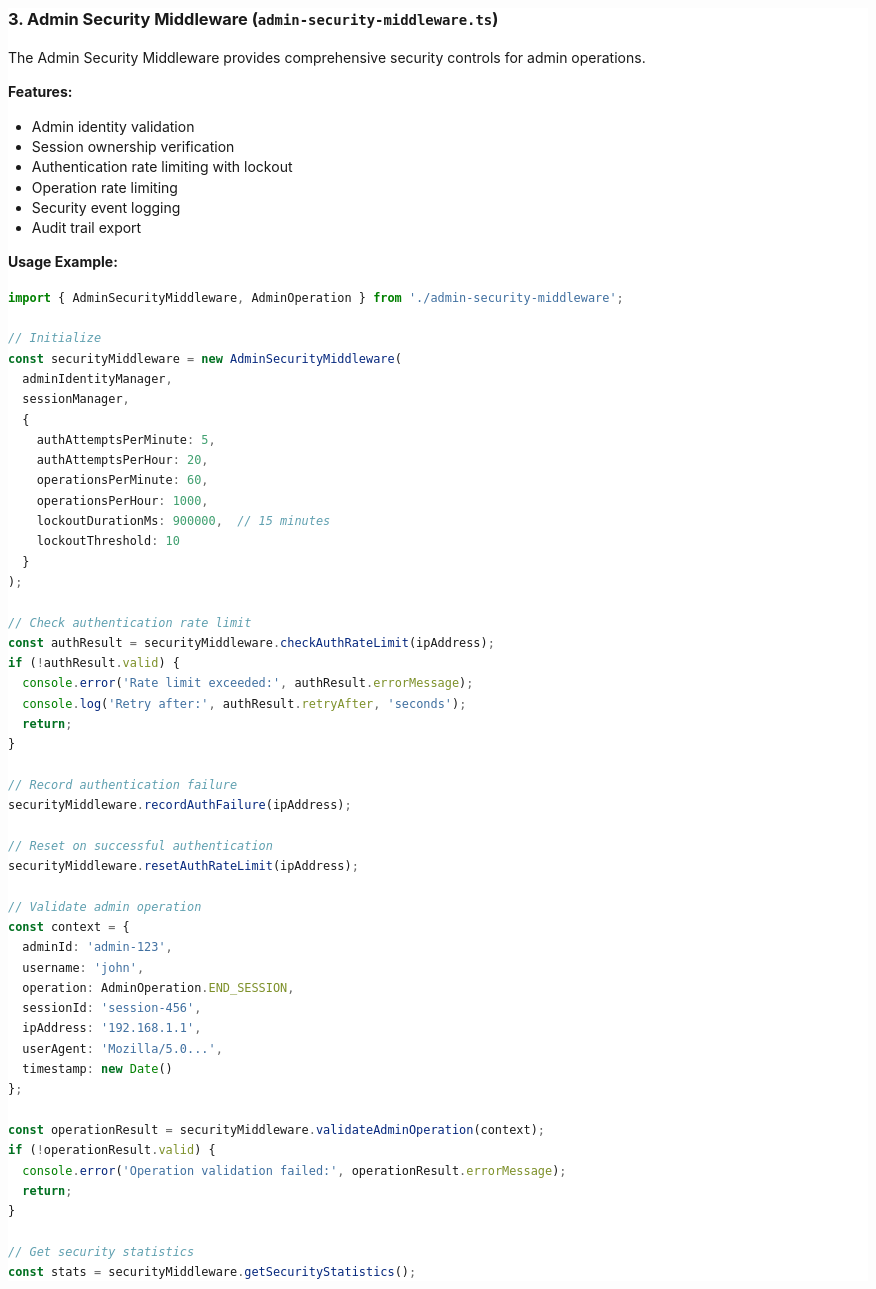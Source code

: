 ### 3. Admin Security Middleware (`admin-security-middleware.ts`)

The Admin Security Middleware provides comprehensive security controls for admin operations.

**Features:**
- Admin identity validation
- Session ownership verification
- Authentication rate limiting with lockout
- Operation rate limiting
- Security event logging
- Audit trail export

**Usage Example:**

```typescript
import { AdminSecurityMiddleware, AdminOperation } from './admin-security-middleware';

// Initialize
const securityMiddleware = new AdminSecurityMiddleware(
  adminIdentityManager,
  sessionManager,
  {
    authAttemptsPerMinute: 5,
    authAttemptsPerHour: 20,
    operationsPerMinute: 60,
    operationsPerHour: 1000,
    lockoutDurationMs: 900000,  // 15 minutes
    lockoutThreshold: 10
  }
);

// Check authentication rate limit
const authResult = securityMiddleware.checkAuthRateLimit(ipAddress);
if (!authResult.valid) {
  console.error('Rate limit exceeded:', authResult.errorMessage);
  console.log('Retry after:', authResult.retryAfter, 'seconds');
  return;
}

// Record authentication failure
securityMiddleware.recordAuthFailure(ipAddress);

// Reset on successful authentication
securityMiddleware.resetAuthRateLimit(ipAddress);

// Validate admin operation
const context = {
  adminId: 'admin-123',
  username: 'john',
  operation: AdminOperation.END_SESSION,
  sessionId: 'session-456',
  ipAddress: '192.168.1.1',
  userAgent: 'Mozilla/5.0...',
  timestamp: new Date()
};

const operationResult = securityMiddleware.validateAdminOperation(context);
if (!operationResult.valid) {
  console.error('Operation validation failed:', operationResult.errorMessage);
  return;
}

// Get security statistics
const stats = securityMiddleware.getSecurityStatistics();
```